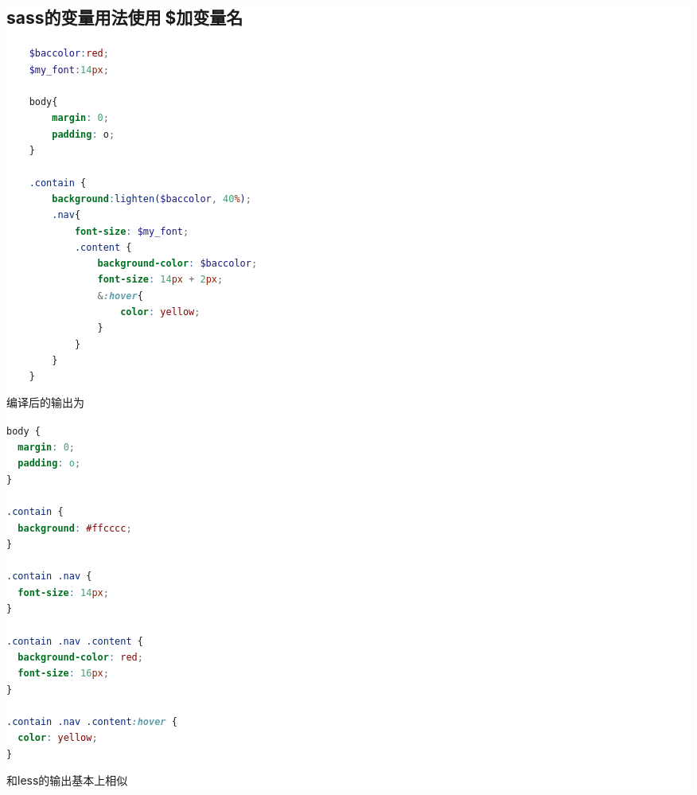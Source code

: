 
## sass的变量用法使用 $加变量名

```scss
    $baccolor:red;
    $my_font:14px;

    body{
        margin: 0;
        padding: o;
    }

    .contain {
        background:lighten($baccolor, 40%);
        .nav{
            font-size: $my_font;
            .content {
                background-color: $baccolor;
                font-size: 14px + 2px;
                &:hover{
                    color: yellow;
                }
            }
        }
    }
```

编译后的输出为

``` css
body {
  margin: 0;
  padding: o;
}

.contain {
  background: #ffcccc;
}

.contain .nav {
  font-size: 14px;
}

.contain .nav .content {
  background-color: red;
  font-size: 16px;
}

.contain .nav .content:hover {
  color: yellow;
}

```
和less的输出基本上相似
